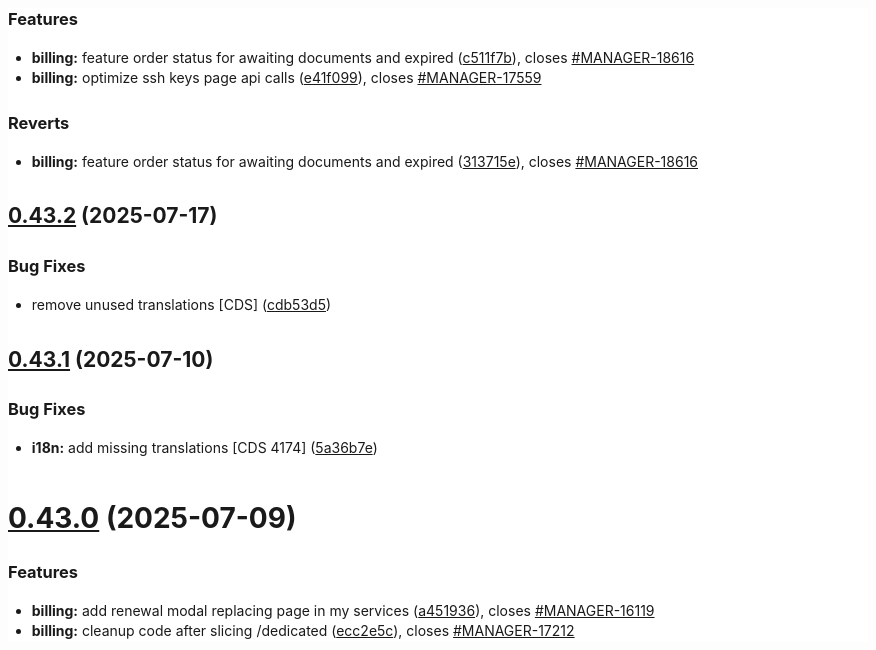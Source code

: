 ### Features

* **billing:** feature order status for awaiting documents and expired ([c511f7b](https://github.com/ovh/manager/commit/c511f7b93444a985bd45004b5fe19304fb551b24)), closes [#MANAGER-18616](https://github.com/ovh/manager/issues/MANAGER-18616)
* **billing:** optimize ssh keys page api calls ([e41f099](https://github.com/ovh/manager/commit/e41f0991d6bbbd0ea0249472183e0cf1028cb562)), closes [#MANAGER-17559](https://github.com/ovh/manager/issues/MANAGER-17559)


### Reverts

* **billing:** feature order status for awaiting documents and expired ([313715e](https://github.com/ovh/manager/commit/313715ef8aff84b9601a3af122b65043b96f34a9)), closes [#MANAGER-18616](https://github.com/ovh/manager/issues/MANAGER-18616)





## [0.43.2](https://github.com/ovh/manager/compare/@ovh-ux/manager-billing@0.43.1...@ovh-ux/manager-billing@0.43.2) (2025-07-17)


### Bug Fixes

* remove unused translations [CDS] ([cdb53d5](https://github.com/ovh/manager/commit/cdb53d5347ed8b51c46d3c23c34cc5c99ed52b9a))





## [0.43.1](https://github.com/ovh/manager/compare/@ovh-ux/manager-billing@0.43.0...@ovh-ux/manager-billing@0.43.1) (2025-07-10)


### Bug Fixes

* **i18n:** add missing translations [CDS 4174] ([5a36b7e](https://github.com/ovh/manager/commit/5a36b7e82c6120425e65670e6985b697734a4930))





# [0.43.0](https://github.com/ovh/manager/compare/@ovh-ux/manager-billing@0.42.0...@ovh-ux/manager-billing@0.43.0) (2025-07-09)


### Features

* **billing:** add renewal modal replacing page in my services ([a451936](https://github.com/ovh/manager/commit/a451936dbf4dfde3f4c6762a4e4345d59d923422)), closes [#MANAGER-16119](https://github.com/ovh/manager/issues/MANAGER-16119)
* **billing:** cleanup code after slicing /dedicated ([ecc2e5c](https://github.com/ovh/manager/commit/ecc2e5c82cf799653ff9372e57241e3e3ad87b38)), closes [#MANAGER-17212](https://github.com/ovh/manager/issues/MANAGER-17212)
